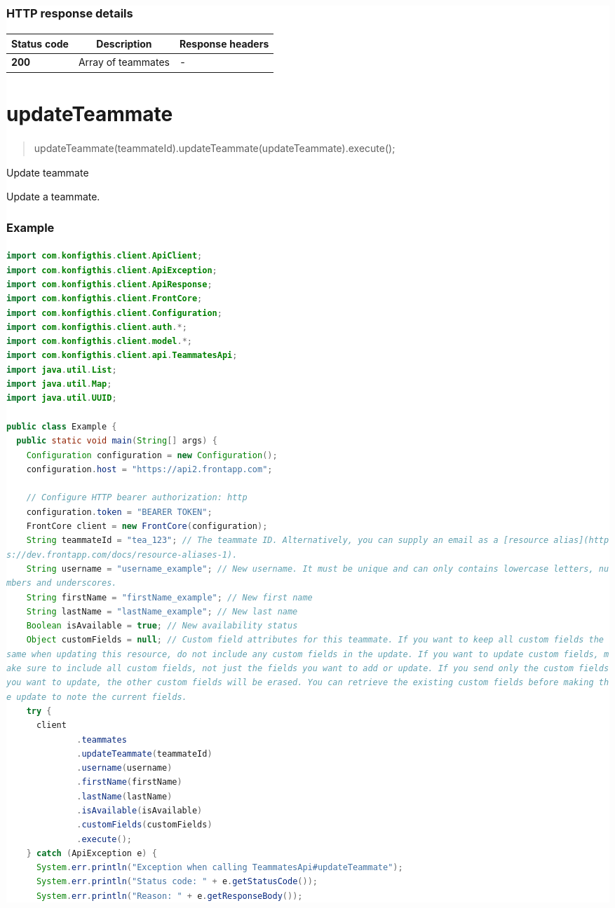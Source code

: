 ### HTTP response details
| Status code | Description | Response headers |
|-------------|-------------|------------------|
| **200** | Array of teammates |  -  |

<a name="updateTeammate"></a>
# **updateTeammate**
> updateTeammate(teammateId).updateTeammate(updateTeammate).execute();

Update teammate

Update a teammate.

### Example
```java
import com.konfigthis.client.ApiClient;
import com.konfigthis.client.ApiException;
import com.konfigthis.client.ApiResponse;
import com.konfigthis.client.FrontCore;
import com.konfigthis.client.Configuration;
import com.konfigthis.client.auth.*;
import com.konfigthis.client.model.*;
import com.konfigthis.client.api.TeammatesApi;
import java.util.List;
import java.util.Map;
import java.util.UUID;

public class Example {
  public static void main(String[] args) {
    Configuration configuration = new Configuration();
    configuration.host = "https://api2.frontapp.com";
    
    // Configure HTTP bearer authorization: http
    configuration.token = "BEARER TOKEN";
    FrontCore client = new FrontCore(configuration);
    String teammateId = "tea_123"; // The teammate ID. Alternatively, you can supply an email as a [resource alias](https://dev.frontapp.com/docs/resource-aliases-1).
    String username = "username_example"; // New username. It must be unique and can only contains lowercase letters, numbers and underscores.
    String firstName = "firstName_example"; // New first name
    String lastName = "lastName_example"; // New last name
    Boolean isAvailable = true; // New availability status
    Object customFields = null; // Custom field attributes for this teammate. If you want to keep all custom fields the same when updating this resource, do not include any custom fields in the update. If you want to update custom fields, make sure to include all custom fields, not just the fields you want to add or update. If you send only the custom fields you want to update, the other custom fields will be erased. You can retrieve the existing custom fields before making the update to note the current fields.
    try {
      client
              .teammates
              .updateTeammate(teammateId)
              .username(username)
              .firstName(firstName)
              .lastName(lastName)
              .isAvailable(isAvailable)
              .customFields(customFields)
              .execute();
    } catch (ApiException e) {
      System.err.println("Exception when calling TeammatesApi#updateTeammate");
      System.err.println("Status code: " + e.getStatusCode());
      System.err.println("Reason: " + e.getResponseBody());
```